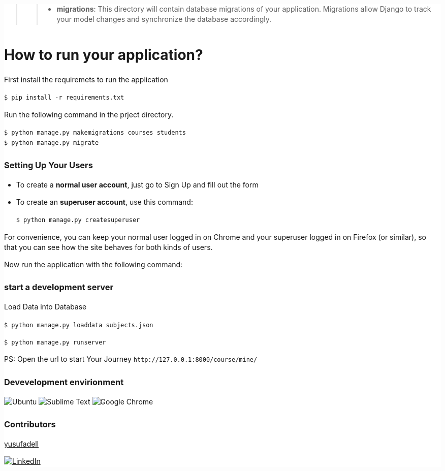 >> - **migrations**: This directory will contain database migrations of your application. 
Migrations allow Django to track your model changes and synchronize the database accordingly.


# How to run your application?

First install the requiremets to run the application

```shell
$ pip install -r requirements.txt 
```

Run the following command in the prject directory.

```shell
$ python manage.py makemigrations courses students
$ python manage.py migrate
```

### Setting Up Your Users

-   To create a **normal user account**, just go to Sign Up and fill out
    the form
    
-   To create an **superuser account**, use this command:

        $ python manage.py createsuperuser

For convenience, you can keep your normal user logged in on Chrome and
your superuser logged in on Firefox (or similar), so that you can see
how the site behaves for both kinds of users.

Now run the application with the following command:


### start a development server

Load Data into Database
```
$ python manage.py loaddata subjects.json
```

```shell
$ python manage.py runserver
```

PS: 
Open the url to start Your Journey
`http://127.0.0.1:8000/course/mine/`




### Devevelopment envirionment

![Ubuntu](https://img.shields.io/badge/Ubuntu-E95420?style=for-the-badge&logo=ubuntu&logoColor=white)
![Sublime Text](https://img.shields.io/badge/sublime_text4-%23575757.svg?style=for-the-badge&logo=sublime-text&logoColor=important)
![Google Chrome](https://img.shields.io/badge/Google%20Chrome-4285F4?style=for-the-badge&logo=GoogleChrome&logoColor=white)

### Contributors

[yusufadell](https://github.com/yusufadell)

[![LinkedIn](https://img.shields.io/badge/linkedin-%230077B5.svg?style=for-the-badge&logo=linkedin&logoColor=white)](https://www.linkedin.com/in/yusufadel/)   